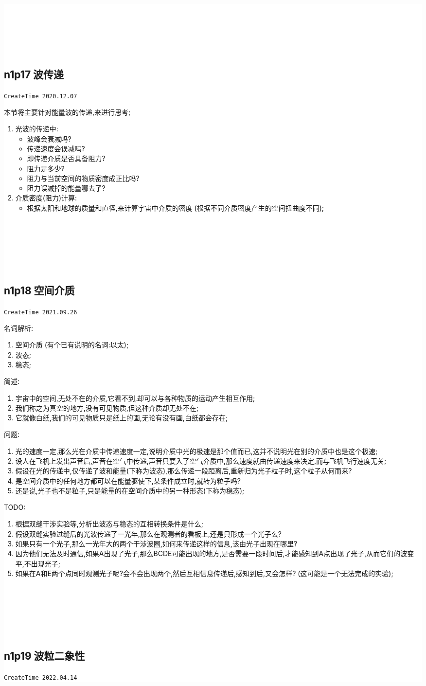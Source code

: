 <br><br><br><br><br>


## n1p17 波传递
`CreateTime 2020.12.07`

本节将主要针对能量波的传递,来进行思考;

1. 光波的传递中:
   - 波峰会衰减吗?
   - 传递速度会误减吗?
   - 即传递介质是否具备阻力?
   - 阻力是多少?
   - 阻力与当前空间的物质密度成正比吗?
   - 阻力误减掉的能量哪去了?
2. 介质密度(阻力)计算:
   - 根据太阳和地球的质量和直径,来计算宇宙中介质的密度 (根据不同介质密度产生的空间扭曲度不同);



<br><br><br><br><br>


## n1p18 空间介质
`CreateTime 2021.09.26`

名词解析:
1. 空间介质 (有个已有说明的名词:以太);
2. 波态;
3. 稳态;

简述:
1. 宇宙中的空间,无处不在的介质,它看不到,却可以与各种物质的运动产生相互作用;
2. 我们称之为真空的地方,没有可见物质,但这种介质却无处不在;
3. 它就像白纸,我们的可见物质只是纸上的画,无论有没有画,白纸都会存在;

问题:
1. 光的速度一定,那么光在介质中传递速度一定,说明介质中光的极速是那个值而已,这并不说明光在别的介质中也是这个极速;
2. 设人在飞机上发出声音后,声音在空气中传递,声音只要入了空气介质中,那么速度就由传递速度来决定,而与飞机飞行速度无关;
3. 假设在光的传递中,仅传递了波和能量(下称为波态),那么传递一段距离后,重新归为光子粒子时,这个粒子从何而来?
4. 是空间介质中的任何地方都可以在能量驱使下,某条件成立时,就转为粒子吗?
5. 还是说,光子也不是粒子,只是能量的在空间介质中的另一种形态(下称为稳态);

TODO:
1. 根据双缝干涉实验等,分析出波态与稳态的互相转换条件是什么;
2. 假设双缝实验过缝后的光波传递了一光年,那么在观测者的看板上,还是只形成一个光子么?
3. 如果只有一个光子,那么一光年大的两个干涉波圈,如何来传递这样的信息,该由光子出现在哪里?
4. 因为他们无法及时通信,如果A出现了光子,那么BCDE可能出现的地方,是否需要一段时间后,才能感知到A点出现了光子,从而它们的波变平,不出现光子;
5. 如果在A和E两个点同时观测光子呢?会不会出现两个,然后互相信息传递后,感知到后,又会怎样? (这可能是一个无法完成的实验);

<br><br><br><br><br>


## n1p19 波粒二象性
`CreateTime 2022.04.14`

